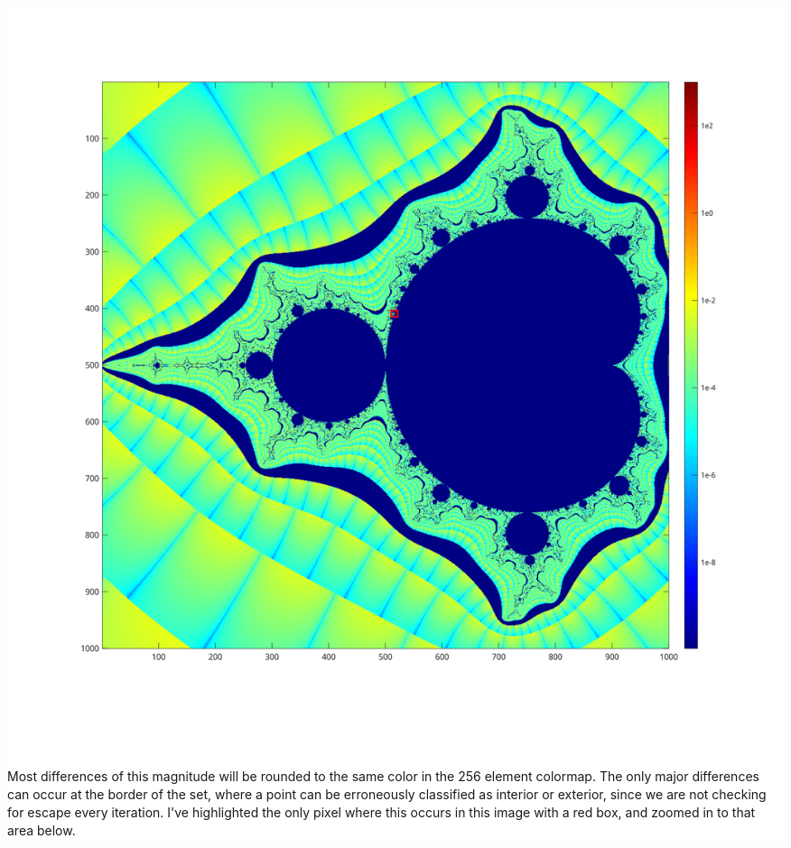 ![Absolute difference between batched and unbatched outputs](/assets/images/finalDifference.png)

Most differences of this magnitude will be rounded to the same color in the 256 element colormap. The only major differences can occur at the border of the set, where a point can be erroneously classified as interior or exterior, since we are not checking for escape every iteration. I've highlighted the only pixel where this occurs in this image with a red box, and zoomed in to that area below. 
